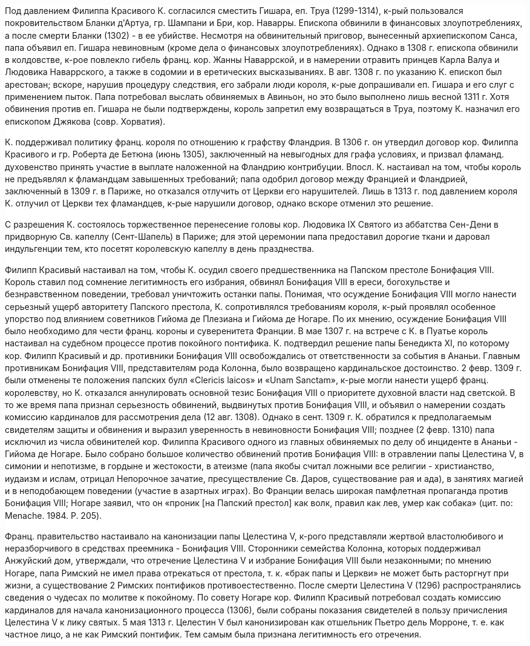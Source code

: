 Под давлением Филиппа Красивого К. согласился сместить Гишара, еп. Труа (1299-1314), к-рый пользовался покровительством Бланки д'Артуа, гр. Шампани и Бри, кор. Наварры. Епископа обвинили в финансовых злоупотреблениях, а после смерти Бланки (1302) - в ее убийстве. Несмотря на обвинительный приговор, вынесенный архиепископом Санса, папа объявил еп. Гишара невиновным (кроме дела о финансовых злоупотреблениях). Однако в 1308 г. епископа обвинили в колдовстве, к-рое повлекло гибель франц. кор. Жанны Наваррской, и в намерении отравить принцев Карла Валуа и Людовика Наваррского, а также в содомии и в еретических высказываниях. В авг. 1308 г. по указанию К. епископ был арестован; вскоре, нарушив процедуру следствия, его забрали люди короля, к-рые допрашивали еп. Гишара и его слуг с применением пыток. Папа потребовал выслать обвиняемых в Авиньон, но это было выполнено лишь весной 1311 г. Хотя обвинения против еп. Гишара не были подтверждены, король запретил ему возвращаться в Труа, поэтому К. назначил его епископом Джякова (совр. Хорватия).

К. поддерживал политику франц. короля по отношению к графству Фландрия. В 1306 г. он утвердил договор кор. Филиппа Красивого и гр. Роберта де Бетюна (июнь 1305), заключенный на невыгодных для графа условиях, и призвал фламанд. духовенство принять участие в выплате наложенной на Фландрию контрибуции. Впосл. К. настаивал на том, чтобы король не предъявлял к фламандцам завышенных требований; папа одобрил договор между Францией и Фландрией, заключенный в 1309 г. в Париже, но отказался отлучить от Церкви его нарушителей. Лишь в 1313 г. под давлением короля К. отлучил от Церкви тех фламандцев, к-рые нарушили договор, однако вскоре отменил это решение.

С разрешения К. состоялось торжественное перенесение головы кор. Людовика IX Святого из аббатства Сен-Дени в придворную Св. капеллу (Сент-Шапель) в Париже; для этой церемонии папа предоставил дорогие ткани и даровал индульгенции тем, кто посетят королевскую капеллу в день празднества.

Филипп Красивый настаивал на том, чтобы К. осудил своего предшественника на Папском престоле Бонифация VIII. Король ставил под сомнение легитимность его избрания, обвинял Бонифация VIII в ереси, богохульстве и безнравственном поведении, требовал уничтожить останки папы. Понимая, что осуждение Бонифация VIII могло нанести серьезный ущерб авторитету Папского престола, К. сопротивлялся требованиям короля, к-рый проявлял особенное упорство под влиянием советников Гийома де Плезиана и Гийома де Ногаре. По их мнению, осуждение Бонифация VIII было необходимо для чести франц. короны и суверенитета Франции. В мае 1307 г. на встрече с К. в Пуатье король настаивал на судебном процессе против покойного понтифика. К. подтвердил решение папы Бенедикта XI, по которому кор. Филипп Красивый и др. противники Бонифация VIII освобождались от ответственности за события в Ананьи. Главным противникам Бонифация VIII, представителям рода Колонна, было возвращено кардинальское достоинство. 2 февр. 1309 г. были отменены те положения папских булл «Clericis laicos» и «Unam Sanctam», к-рые могли нанести ущерб франц. королевству, но К. отказался аннулировать основной тезис Бонифация VIII о приоритете духовной власти над светской. В то же время папа признал серьезность обвинений, выдвинутых против Бонифация VIII, и объявил о намерении создать комиссию кардиналов для рассмотрения дела (12 авг. 1308). Однако в сент. 1309 г. К. обратился к предполагаемым свидетелям защиты и обвинения и выразил уверенность в невиновности Бонифация VIII; позднее (2 февр. 1310) папа исключил из числа обвинителей кор. Филиппа Красивого одного из главных обвиняемых по делу об инциденте в Ананьи - Гийома де Ногаре. Было собрано большое количество обвинений против Бонифация VIII: в отравлении папы Целестина V, в симонии и непотизме, в гордыне и жестокости, в атеизме (папа якобы считал ложными все религии - христианство, иудаизм и ислам, отрицал Непорочное зачатие, пресуществление Св. Даров, существование рая и ада), в занятиях магией и в неподобающем поведении (участие в азартных играх). Во Франции велась широкая памфлетная пропаганда против Бонифация VIII; Ногаре заявил, что он «проник [на Папский престол] как волк, правил как лев, умер как собака» (цит. по: Menache. 1984. P. 205).

Франц. правительство настаивало на канонизации папы Целестина V, к-рого представляли жертвой властолюбивого и неразборчивого в средствах преемника - Бонифация VIII. Сторонники семейства Колонна, которых поддерживал Анжуйский дом, утверждали, что отречение Целестина V и избрание Бонифация VIII были незаконными; по мнению Ногаре, папа Римский не имел права отрекаться от престола, т. к. «брак папы и Церкви» не может быть расторгнут при жизни, а существование 2 Римских понтификов противоестественно. После смерти Целестина V (1296) распространялись сведения о чудесах по молитве к покойному. По совету Ногаре кор. Филипп Красивый потребовал создать комиссию кардиналов для начала канонизационного процесса (1306), были собраны показания свидетелей в пользу причисления Целестина V к лику святых. 5 мая 1313 г. Целестин V был канонизирован как отшельник Пьетро дель Морроне, т. е. как частное лицо, а не как Римский понтифик. Тем самым была признана легитимность его отречения.
